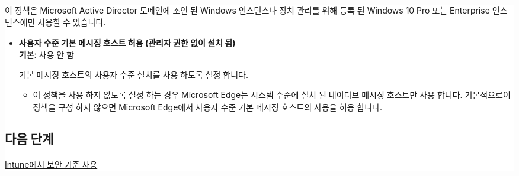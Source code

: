   이 정책은 Microsoft Active Director 도메인에 조인 된 Windows 인스턴스나 장치 관리를 위해 등록 된 Windows 10 Pro 또는 Enterprise 인스턴스에만 사용할 수 있습니다.

- **사용자 수준 기본 메시징 호스트 허용 (관리자 권한 없이 설치 됨)**  
  **기본**: 사용 안 함  

  기본 메시징 호스트의 사용자 수준 설치를 사용 하도록 설정 합니다. 
  - 이 정책을 사용 하지 않도록 설정 하는 경우 Microsoft Edge는 시스템 수준에 설치 된 네이티브 메시징 호스트만 사용 합니다. 기본적으로이 정책을 구성 하지 않으면 Microsoft Edge에서 사용자 수준 기본 메시징 호스트의 사용을 허용 합니다.

## <a name="next-steps"></a>다음 단계

[Intune에서 보안 기준 사용](security-baselines.md)
